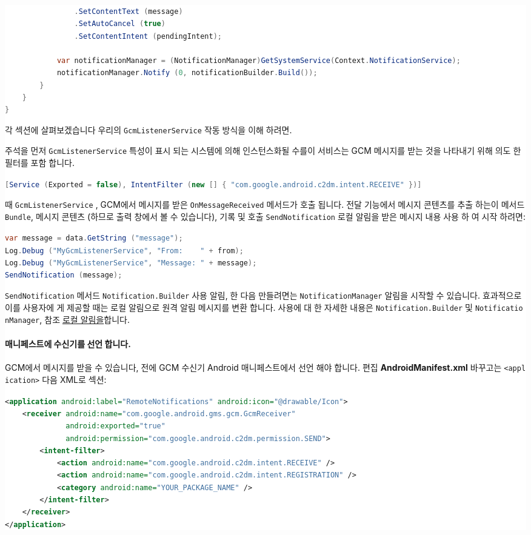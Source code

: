 ```csharp
                .SetContentText (message)
                .SetAutoCancel (true)
                .SetContentIntent (pendingIntent);

            var notificationManager = (NotificationManager)GetSystemService(Context.NotificationService);
            notificationManager.Notify (0, notificationBuilder.Build());
        }
    }
}
```

각 섹션에 살펴보겠습니다 우리의 `GcmListenerService` 작동 방식을 이해 하려면. 

주석을 먼저 `GcmListenerService` 특성이 표시 되는 시스템에 의해 인스턴스화될 수를이 서비스는 GCM 메시지를 받는 것을 나타내기 위해 의도 한 필터를 포함 합니다. 

```csharp
[Service (Exported = false), IntentFilter (new [] { "com.google.android.c2dm.intent.RECEIVE" })]
```

때 `GcmListenerService` , GCM에서 메시지를 받은 `OnMessageReceived` 메서드가 호출 됩니다. 전달 기능에서 메시지 콘텐츠를 추출 하는이 메서드 `Bundle`, 메시지 콘텐츠 (하므로 출력 창에서 볼 수 있습니다), 기록 및 호출 `SendNotification` 로컬 알림을 받은 메시지 내용 사용 하 여 시작 하려면: 

```csharp
var message = data.GetString ("message");
Log.Debug ("MyGcmListenerService", "From:    " + from);
Log.Debug ("MyGcmListenerService", "Message: " + message);
SendNotification (message);
```

`SendNotification` 메서드 `Notification.Builder` 사용 알림, 한 다음 만들려면는 `NotificationManager` 알림을 시작할 수 있습니다. 효과적으로이를 사용자에 게 제공할 때는 로컬 알림으로 원격 알림 메시지를 변환 합니다.
사용에 대 한 자세한 내용은 `Notification.Builder` 및 `NotificationManager`, 참조 [로컬 알림을](~/android/app-fundamentals/notifications/local-notifications.md)합니다.


#### <a name="declare-the-receiver-in-the-manifest"></a>매니페스트에 수신기를 선언 합니다.

GCM에서 메시지를 받을 수 있습니다, 전에 GCM 수신기 Android 매니페스트에서 선언 해야 합니다. 편집 **AndroidManifest.xml** 바꾸고는 `<application>` 다음 XML로 섹션: 

```xml
<application android:label="RemoteNotifications" android:icon="@drawable/Icon">
    <receiver android:name="com.google.android.gms.gcm.GcmReceiver" 
              android:exported="true" 
              android:permission="com.google.android.c2dm.permission.SEND">
        <intent-filter>
            <action android:name="com.google.android.c2dm.intent.RECEIVE" />
            <action android:name="com.google.android.c2dm.intent.REGISTRATION" />
            <category android:name="YOUR_PACKAGE_NAME" />
        </intent-filter>
    </receiver>
</application>
```
